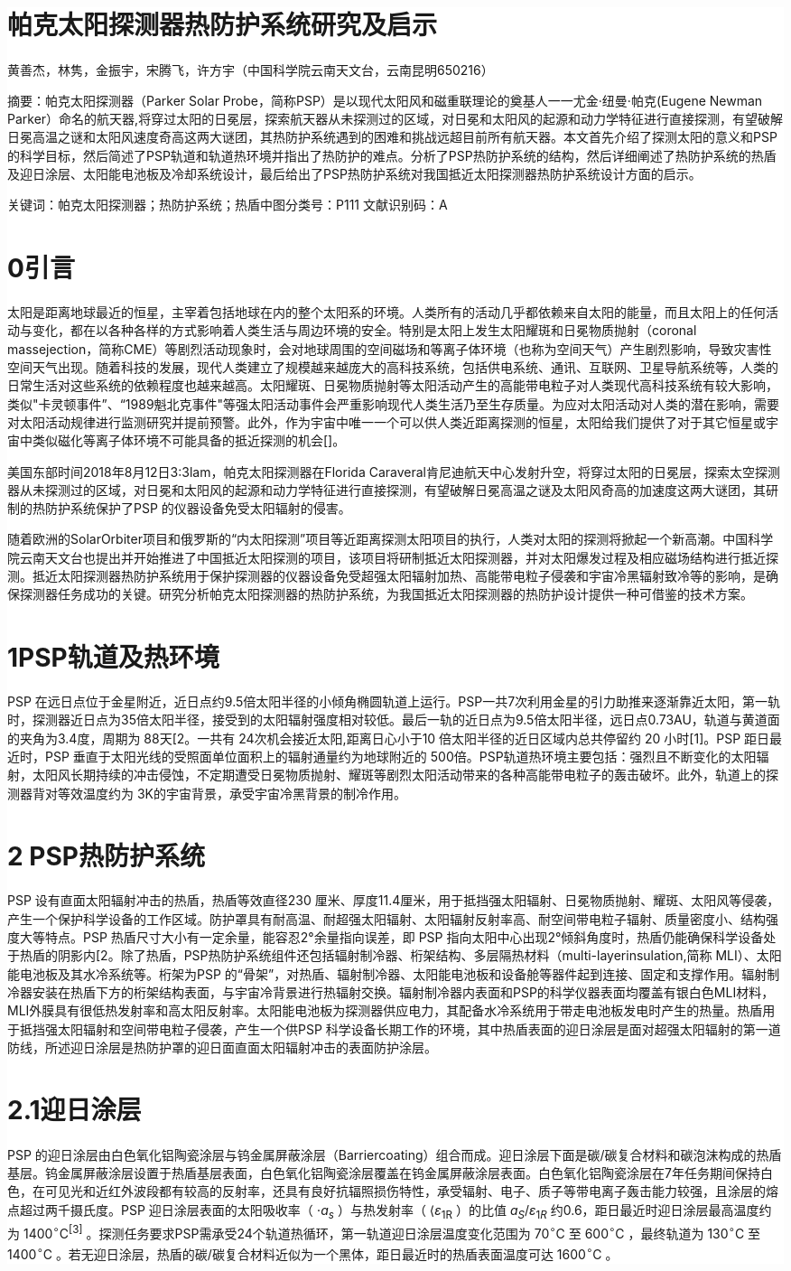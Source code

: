 # 帕克太阳探测器热防护系统研究及启示

黄善杰，林隽，金振宇，宋腾飞，许方宇（中国科学院云南天文台，云南昆明650216）

摘要：帕克太阳探测器（Parker Solar Probe，简称PSP）是以现代太阳风和磁重联理论的奠基人一一尤金·纽曼·帕克(Eugene Newman Parker）命名的航天器,将穿过太阳的日冕层，探索航天器从未探测过的区域，对日冕和太阳风的起源和动力学特征进行直接探测，有望破解日冕高温之谜和太阳风速度奇高这两大谜团，其热防护系统遇到的困难和挑战远超目前所有航天器。本文首先介绍了探测太阳的意义和PSP的科学目标，然后简述了PSP轨道和轨道热环境并指出了热防护的难点。分析了PSP热防护系统的结构，然后详细阐述了热防护系统的热盾及迎日涂层、太阳能电池板及冷却系统设计，最后给出了PSP热防护系统对我国抵近太阳探测器热防护系统设计方面的启示。

关键词：帕克太阳探测器；热防护系统；热盾中图分类号：P111 文献识别码：A

# 0引言

太阳是距离地球最近的恒星，主宰着包括地球在内的整个太阳系的环境。人类所有的活动几乎都依赖来自太阳的能量，而且太阳上的任何活动与变化，都在以各种各样的方式影响着人类生活与周边环境的安全。特别是太阳上发生太阳耀斑和日冕物质抛射（coronal massejection，简称CME）等剧烈活动现象时，会对地球周围的空间磁场和等离子体环境（也称为空间天气）产生剧烈影响，导致灾害性空间天气出现。随着科技的发展，现代人类建立了规模越来越庞大的高科技系统，包括供电系统、通讯、互联网、卫星导航系统等，人类的日常生活对这些系统的依赖程度也越来越高。太阳耀斑、日冕物质抛射等太阳活动产生的高能带电粒子对人类现代高科技系统有较大影响，类似"卡灵顿事件”、“1989魁北克事件"等强太阳活动事件会严重影响现代人类生活乃至生存质量。为应对太阳活动对人类的潜在影响，需要对太阳活动规律进行监测研究并提前预警。此外，作为宇宙中唯一一个可以供人类近距离探测的恒星，太阳给我们提供了对于其它恒星或宇宙中类似磁化等离子体环境不可能具备的抵近探测的机会[]。

美国东部时间2018年8月12日3:3lam，帕克太阳探测器在Florida Caraveral肯尼迪航天中心发射升空，将穿过太阳的日冕层，探索太空探测器从未探测过的区域，对日冕和太阳风的起源和动力学特征进行直接探测，有望破解日冕高温之谜及太阳风奇高的加速度这两大谜团，其研制的热防护系统保护了PSP 的仪器设备免受太阳辐射的侵害。

随着欧洲的SolarOrbiter项目和俄罗斯的“内太阳探测”项目等近距离探测太阳项目的执行，人类对太阳的探测将掀起一个新高潮。中国科学院云南天文台也提出并开始推进了中国抵近太阳探测的项目，该项目将研制抵近太阳探测器，并对太阳爆发过程及相应磁场结构进行抵近探测。抵近太阳探测器热防护系统用于保护探测器的仪器设备免受超强太阳辐射加热、高能带电粒子侵袭和宇宙冷黑辐射致冷等的影响，是确保探测器任务成功的关键。研究分析帕克太阳探测器的热防护系统，为我国抵近太阳探测器的热防护设计提供一种可借鉴的技术方案。

# 1PSP轨道及热环境

PSP 在远日点位于金星附近，近日点约9.5倍太阳半径的小倾角椭圆轨道上运行。PSP一共7次利用金星的引力助推来逐渐靠近太阳，第一轨时，探测器近日点为35倍太阳半径，接受到的太阳辐射强度相对较低。最后一轨的近日点为9.5倍太阳半径，远日点0.73AU，轨道与黄道面的夹角为3.4度，周期为 88天[2。一共有 24次机会接近太阳,距离日心小于10 倍太阳半径的近日区域内总共停留约 20 小时[1]。PSP 距日最近时，PSP 垂直于太阳光线的受照面单位面积上的辐射通量约为地球附近的 500倍。PSP轨道热环境主要包括：强烈且不断变化的太阳辐射，太阳风长期持续的冲击侵蚀，不定期遭受日冕物质抛射、耀斑等剧烈太阳活动带来的各种高能带电粒子的轰击破坏。此外，轨道上的探测器背对等效温度约为 3K的宇宙背景，承受宇宙冷黑背景的制冷作用。

# 2 PSP热防护系统

PSP 设有直面太阳辐射冲击的热盾，热盾等效直径230 厘米、厚度11.4厘米，用于抵挡强太阳辐射、日冕物质抛射、耀斑、太阳风等侵袭，产生一个保护科学设备的工作区域。防护罩具有耐高温、耐超强太阳辐射、太阳辐射反射率高、耐空间带电粒子辐射、质量密度小、结构强度大等特点。PSP 热盾尺寸大小有一定余量，能容忍2°余量指向误差，即 PSP 指向太阳中心出现2°倾斜角度时，热盾仍能确保科学设备处于热盾的阴影内[2。除了热盾，PSP热防护系统组件还包括辐射制冷器、桁架结构、多层隔热材料（multi-layerinsulation,简称 MLI）、太阳能电池板及其水冷系统等。桁架为PSP 的“骨架”，对热盾、辐射制冷器、太阳能电池板和设备舱等器件起到连接、固定和支撑作用。辐射制冷器安装在热盾下方的桁架结构表面，与宇宙冷背景进行热辐射交换。辐射制冷器内表面和PSP的科学仪器表面均覆盖有银白色MLI材料，MLI外膜具有很低热发射率和高太阳反射率。太阳能电池板为探测器供应电力，其配备水冷系统用于带走电池板发电时产生的热量。热盾用于抵挡强太阳辐射和空间带电粒子侵袭，产生一个供PSP 科学设备长期工作的环境，其中热盾表面的迎日涂层是面对超强太阳辐射的第一道防线，所述迎日涂层是热防护罩的迎日面直面太阳辐射冲击的表面防护涂层。

# 2.1迎日涂层

PSP 的迎日涂层由白色氧化铝陶瓷涂层与钨金属屏蔽涂层（Barriercoating）组合而成。迎日涂层下面是碳/碳复合材料和碳泡沫构成的热盾基层。钨金属屏蔽涂层设置于热盾基层表面，白色氧化铝陶瓷涂层覆盖在钨金属屏蔽涂层表面。白色氧化铝陶瓷涂层在7年任务期间保持白色，在可见光和近红外波段都有较高的反射率，还具有良好抗辐照损伤特性，承受辐射、电子、质子等带电离子轰击能力较强，且涂层的熔点超过两千摄氏度。PSP 迎日涂层表面的太阳吸收率（ $\cdot a _ { s }$ ）与热发射率（ $\displaystyle \langle \varepsilon _ { 1 \mathsf { R } }$ ）的比值 $a _ { S } / \varepsilon _ { 1 R }$ 约0.6，距日最近时迎日涂层最高温度约为 $1 4 0 0 ^ { \circ } \mathrm { C } ^ { [ 3 ] }$ 。探测任务要求PSP需承受24个轨道热循环，第一轨道迎日涂层温度变化范围为 $7 0 ^ { \circ } \mathrm { C }$ 至 $6 0 0 ^ { \circ } \mathrm { C }$ ，最终轨道为 $1 3 0 ^ { \circ } \mathrm { C }$ 至 $1 4 0 0 ^ { \circ } \mathrm { C }$ 。若无迎日涂层，热盾的碳/碳复合材料近似为一个黑体，距日最近时的热盾表面温度可达 $1 6 0 0 ^ { \circ } \mathrm { C }$ 。
